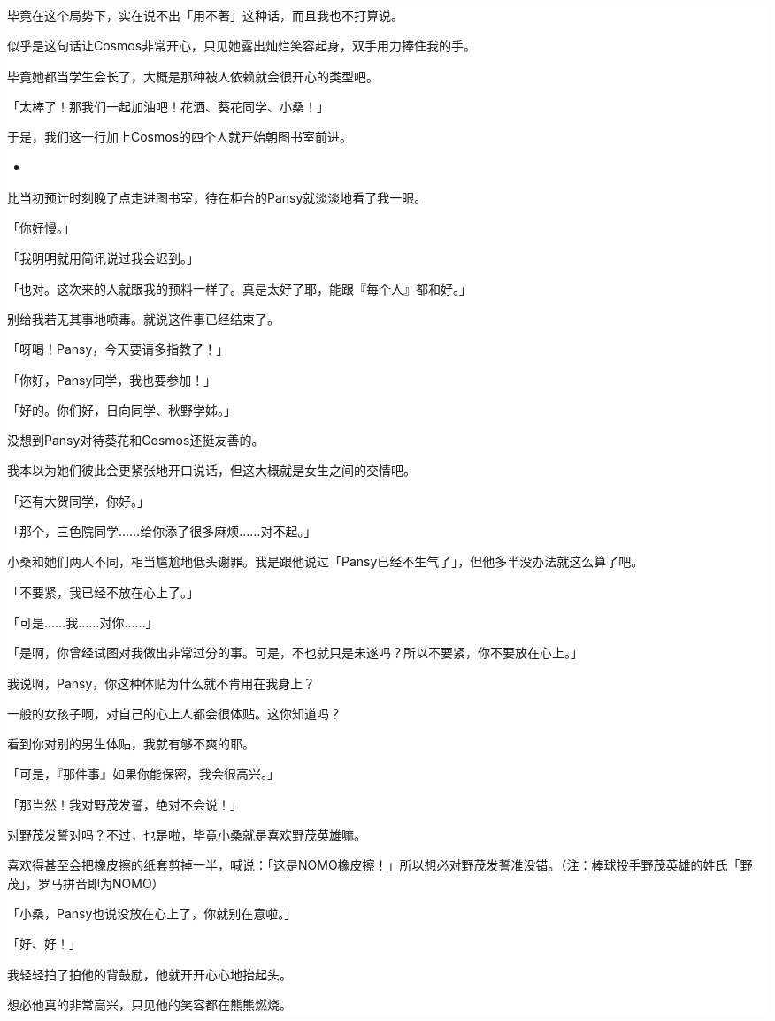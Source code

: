 毕竟在这个局势下，实在说不出「用不著」这种话，而且我也不打算说。

似乎是这句话让Cosmos非常开心，只见她露出灿烂笑容起身，双手用力捧住我的手。

毕竟她都当学生会长了，大概是那种被人依赖就会很开心的类型吧。

「太棒了！那我们一起加油吧！花洒、葵花同学、小桑！」

于是，我们这一行加上Cosmos的四个人就开始朝图书室前进。

*

比当初预计时刻晚了点走进图书室，待在柜台的Pansy就淡淡地看了我一眼。

「你好慢。」

「我明明就用简讯说过我会迟到。」

「也对。这次来的人就跟我的预料一样了。真是太好了耶，能跟『每个人』都和好。」

别给我若无其事地喷毒。就说这件事已经结束了。

「呀喝！Pansy，今天要请多指教了！」

「你好，Pansy同学，我也要参加！」

「好的。你们好，日向同学、秋野学姊。」

没想到Pansy对待葵花和Cosmos还挺友善的。

我本以为她们彼此会更紧张地开口说话，但这大概就是女生之间的交情吧。

「还有大贺同学，你好。」

「那个，三色院同学……给你添了很多麻烦……对不起。」

小桑和她们两人不同，相当尴尬地低头谢罪。我是跟他说过「Pansy已经不生气了」，但他多半没办法就这么算了吧。

「不要紧，我已经不放在心上了。」

「可是……我……对你……」

「是啊，你曾经试图对我做出非常过分的事。可是，不也就只是未遂吗？所以不要紧，你不要放在心上。」

我说啊，Pansy，你这种体贴为什么就不肯用在我身上？

一般的女孩子啊，对自己的心上人都会很体贴。这你知道吗？

看到你对别的男生体贴，我就有够不爽的耶。

「可是，『那件事』如果你能保密，我会很高兴。」

「那当然！我对野茂发誓，绝对不会说！」

对野茂发誓对吗？不过，也是啦，毕竟小桑就是喜欢野茂英雄嘛。

喜欢得甚至会把橡皮擦的纸套剪掉一半，喊说：「这是NOMO橡皮擦！」所以想必对野茂发誓准没错。（注：棒球投手野茂英雄的姓氏「野茂」，罗马拼音即为NOMO）

「小桑，Pansy也说没放在心上了，你就别在意啦。」

「好、好！」

我轻轻拍了拍他的背鼓励，他就开开心心地抬起头。

想必他真的非常高兴，只见他的笑容都在熊熊燃烧。
